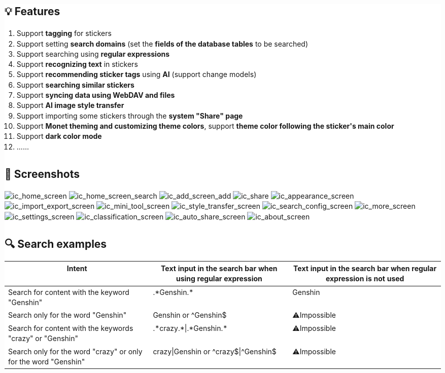 
## 💡 Features

1. Support **tagging** for stickers
2. Support setting **search domains** (set the **fields of the database tables** to be searched)
3. Support searching using **regular expressions**
4. Support **recognizing text** in stickers
5. Support **recommending sticker tags** using **AI** (support change models)
6. Support **searching similar stickers**
7. Support **syncing data using WebDAV and files**
8. Support **AI image style transfer**
9. Support importing some stickers through the **system "Share" page**
10. Support **Monet theming and customizing theme colors**, support **theme color following the sticker's main color**
11. Support **dark color mode**
12. ......

## 🤩 Screenshots

![ic_home_screen](image/en/ic_home_screen.jpg) ![ic_home_screen_search](image/en/ic_home_screen_search.jpg)
![ic_add_screen_add](image/en/ic_add_screen_add.jpg) ![ic_share](image/en/ic_share.jpg)
![ic_appearance_screen](image/en/ic_appearance_screen.jpg) ![ic_import_export_screen](image/en/ic_import_export_screen.jpg)
![ic_mini_tool_screen](image/en/ic_mini_tool_screen.jpg) ![ic_style_transfer_screen](image/en/ic_style_transfer_screen.jpg)
![ic_search_config_screen](image/en/ic_search_config_screen.jpg) ![ic_more_screen](image/en/ic_more_screen.jpg)
![ic_settings_screen](image/en/ic_settings_screen.jpg) ![ic_classification_screen](image/en/ic_classification_screen.jpg)
![ic_auto_share_screen](image/en/ic_auto_share_screen.jpg) ![ic_about_screen](image/en/ic_about_screen.jpg)

## 🔍 Search examples

<table>
<thead>
  <tr>
    <th>Intent</th>
    <th>Text input in the search bar when using regular expression</th>
    <th>Text input in the search bar when regular expression is not used</th>
  </tr>
</thead>
<tbody>
  <tr>
    <td>Search for content with the keyword "Genshin"</td>
    <td>.*Genshin.*</td>
    <td>Genshin</td>
  </tr>
  <tr>
    <td>Search only for the word "Genshin"</td>
    <td>Genshin or ^Genshin$</td>
    <td>⚠️Impossible</td>
  </tr>
  <tr>
    <td>Search for content with the keywords "crazy" or "Genshin"</td>
    <td>.*crazy.*|.*Genshin.*</td>
    <td>⚠️Impossible</td>
  </tr>
  <tr>
    <td>Search only for the word "crazy" or only for the word "Genshin"</td>
    <td>crazy|Genshin or ^crazy$|^Genshin$</td>
    <td>⚠️Impossible</td>
  </tr>
  <tr>